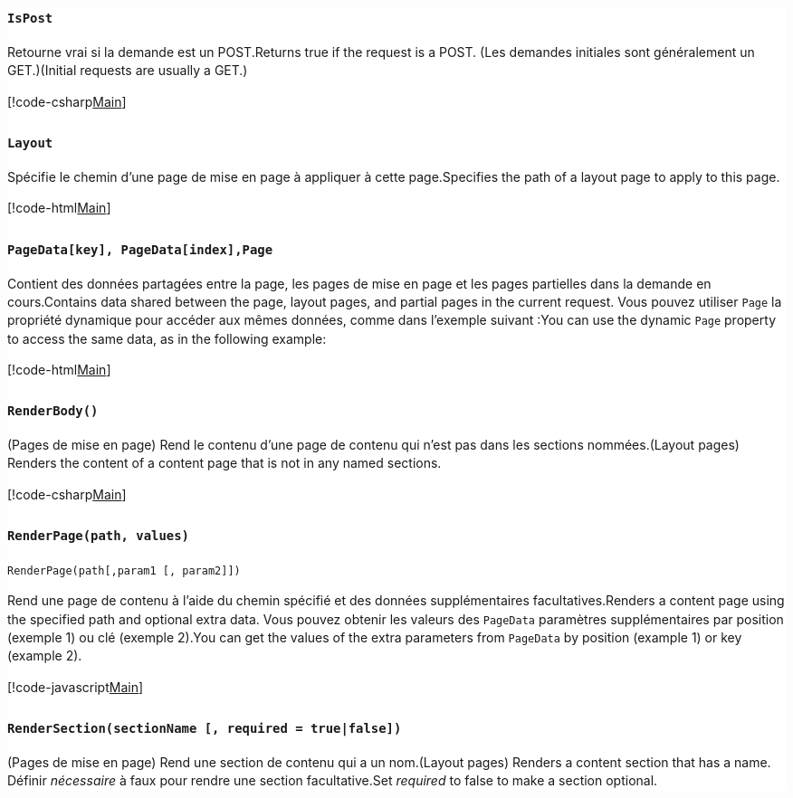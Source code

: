 ### `IsPost`

<span data-ttu-id="cc2b5-133">Retourne vrai si la demande est un POST.</span><span class="sxs-lookup"><span data-stu-id="cc2b5-133">Returns true if the request is a POST.</span></span> <span data-ttu-id="cc2b5-134">(Les demandes initiales sont généralement un GET.)</span><span class="sxs-lookup"><span data-stu-id="cc2b5-134">(Initial requests are usually a GET.)</span></span>

[!code-csharp[Main](asp-net-web-pages-api-reference/samples/sample11.cs)]

### `Layout`

<span data-ttu-id="cc2b5-135">Spécifie le chemin d’une page de mise en page à appliquer à cette page.</span><span class="sxs-lookup"><span data-stu-id="cc2b5-135">Specifies the path of a layout page to apply to this page.</span></span>

[!code-html[Main](asp-net-web-pages-api-reference/samples/sample12.html)]

### `PageData[key], PageData[index],Page`

<span data-ttu-id="cc2b5-136">Contient des données partagées entre la page, les pages de mise en page et les pages partielles dans la demande en cours.</span><span class="sxs-lookup"><span data-stu-id="cc2b5-136">Contains data shared between the page, layout pages, and partial pages in the current request.</span></span> <span data-ttu-id="cc2b5-137">Vous pouvez utiliser `Page` la propriété dynamique pour accéder aux mêmes données, comme dans l’exemple suivant :</span><span class="sxs-lookup"><span data-stu-id="cc2b5-137">You can use the dynamic `Page` property to access the same data, as in the following example:</span></span>

[!code-html[Main](asp-net-web-pages-api-reference/samples/sample13.html)]

### `RenderBody()`

<span data-ttu-id="cc2b5-138">(Pages de mise en page) Rend le contenu d’une page de contenu qui n’est pas dans les sections nommées.</span><span class="sxs-lookup"><span data-stu-id="cc2b5-138">(Layout pages) Renders the content of a content page that is not in any named sections.</span></span>

[!code-csharp[Main](asp-net-web-pages-api-reference/samples/sample14.cs)]

### `RenderPage(path, values)`  
`RenderPage(path[,param1 [, param2]])`

<span data-ttu-id="cc2b5-139">Rend une page de contenu à l’aide du chemin spécifié et des données supplémentaires facultatives.</span><span class="sxs-lookup"><span data-stu-id="cc2b5-139">Renders a content page using the specified path and optional extra data.</span></span> <span data-ttu-id="cc2b5-140">Vous pouvez obtenir les valeurs des `PageData` paramètres supplémentaires par position (exemple 1) ou clé (exemple 2).</span><span class="sxs-lookup"><span data-stu-id="cc2b5-140">You can get the values of the extra parameters from `PageData` by position (example 1) or key (example 2).</span></span>

[!code-javascript[Main](asp-net-web-pages-api-reference/samples/sample15.js)]

### `RenderSection(sectionName [, required = true|false])`

<span data-ttu-id="cc2b5-141">(Pages de mise en page) Rend une section de contenu qui a un nom.</span><span class="sxs-lookup"><span data-stu-id="cc2b5-141">(Layout pages) Renders a content section that has a name.</span></span> <span data-ttu-id="cc2b5-142">Définir *nécessaire* à faux pour rendre une section facultative.</span><span class="sxs-lookup"><span data-stu-id="cc2b5-142">Set *required* to false to make a section optional.</span></span>
